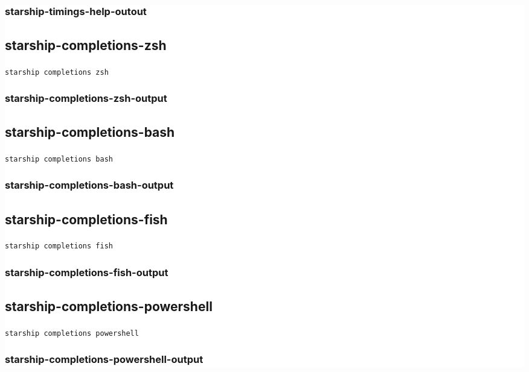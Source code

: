 ### starship-timings-help-outout

```{.plain include=./build/starship-timings-help-outout.txt}
```

## starship-completions-zsh

```zsh
starship completions zsh
```

### starship-completions-zsh-output


```{.zsh include=./build/starship-completions-zsh-output.sh}
```


## starship-completions-bash

```bash
starship completions bash
```

### starship-completions-bash-output


```{.bash include=./build/starship-completions-bash-output.sh}
```


## starship-completions-fish

```fish
starship completions fish
```

### starship-completions-fish-output


```{.fish include=./build/starship-completions-fish-output.sh}
```


## starship-completions-powershell

```pwsh
starship completions powershell
```

### starship-completions-powershell-output

```{.pwsh include=./build/starship-completions-powershell-output.sh}
```
